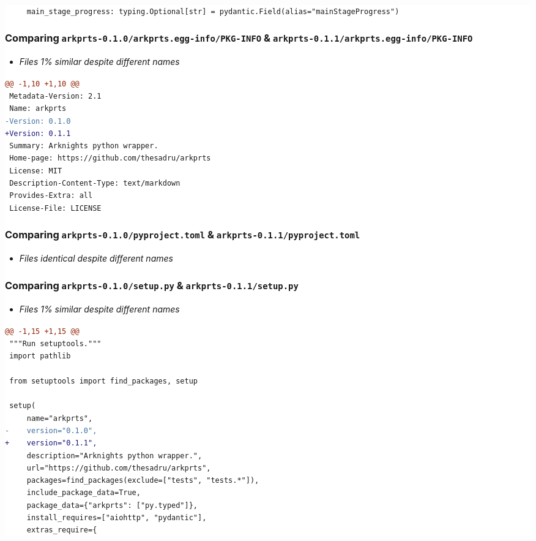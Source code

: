 ```diff
     main_stage_progress: typing.Optional[str] = pydantic.Field(alias="mainStageProgress")
```

### Comparing `arkprts-0.1.0/arkprts.egg-info/PKG-INFO` & `arkprts-0.1.1/arkprts.egg-info/PKG-INFO`

 * *Files 1% similar despite different names*

```diff
@@ -1,10 +1,10 @@
 Metadata-Version: 2.1
 Name: arkprts
-Version: 0.1.0
+Version: 0.1.1
 Summary: Arknights python wrapper.
 Home-page: https://github.com/thesadru/arkprts
 License: MIT
 Description-Content-Type: text/markdown
 Provides-Extra: all
 License-File: LICENSE
```

### Comparing `arkprts-0.1.0/pyproject.toml` & `arkprts-0.1.1/pyproject.toml`

 * *Files identical despite different names*

### Comparing `arkprts-0.1.0/setup.py` & `arkprts-0.1.1/setup.py`

 * *Files 1% similar despite different names*

```diff
@@ -1,15 +1,15 @@
 """Run setuptools."""
 import pathlib
 
 from setuptools import find_packages, setup
 
 setup(
     name="arkprts",
-    version="0.1.0",
+    version="0.1.1",
     description="Arknights python wrapper.",
     url="https://github.com/thesadru/arkprts",
     packages=find_packages(exclude=["tests", "tests.*"]),
     include_package_data=True,
     package_data={"arkprts": ["py.typed"]},
     install_requires=["aiohttp", "pydantic"],
     extras_require={
```


